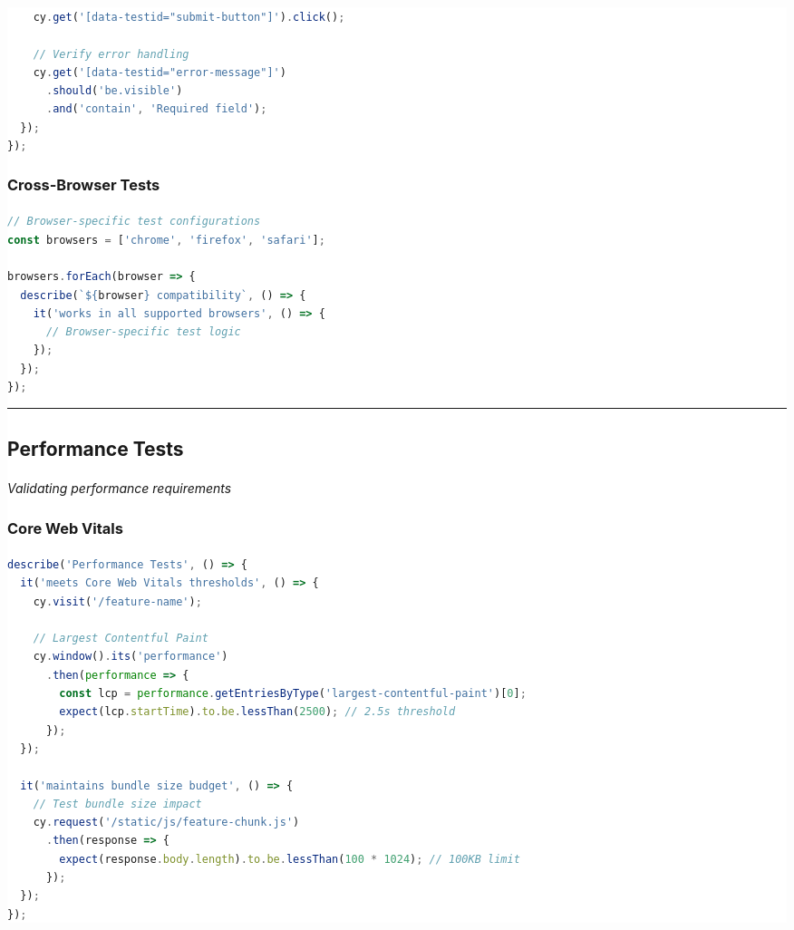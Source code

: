 ```typescript
    cy.get('[data-testid="submit-button"]').click();
    
    // Verify error handling
    cy.get('[data-testid="error-message"]')
      .should('be.visible')
      .and('contain', 'Required field');
  });
});
```

### Cross-Browser Tests
```typescript
// Browser-specific test configurations
const browsers = ['chrome', 'firefox', 'safari'];

browsers.forEach(browser => {
  describe(`${browser} compatibility`, () => {
    it('works in all supported browsers', () => {
      // Browser-specific test logic
    });
  });
});
```

---

## Performance Tests
*Validating performance requirements*

### Core Web Vitals
```typescript
describe('Performance Tests', () => {
  it('meets Core Web Vitals thresholds', () => {
    cy.visit('/feature-name');
    
    // Largest Contentful Paint
    cy.window().its('performance')
      .then(performance => {
        const lcp = performance.getEntriesByType('largest-contentful-paint')[0];
        expect(lcp.startTime).to.be.lessThan(2500); // 2.5s threshold
      });
  });
  
  it('maintains bundle size budget', () => {
    // Test bundle size impact
    cy.request('/static/js/feature-chunk.js')
      .then(response => {
        expect(response.body.length).to.be.lessThan(100 * 1024); // 100KB limit
      });
  });
});
```
